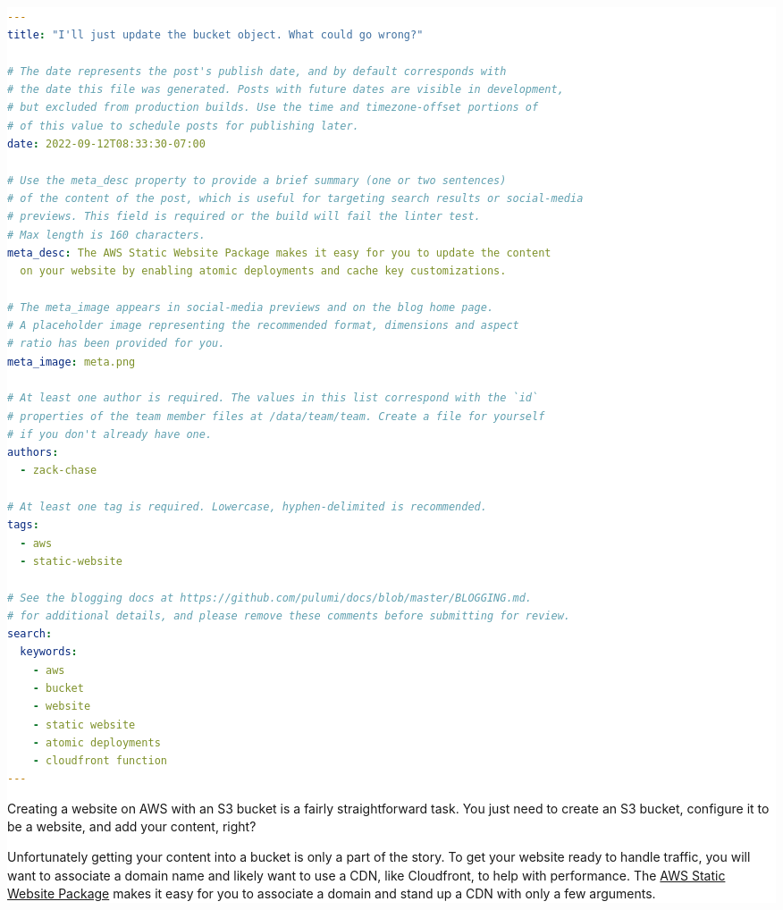 ```yaml
---
title: "I'll just update the bucket object. What could go wrong?"

# The date represents the post's publish date, and by default corresponds with
# the date this file was generated. Posts with future dates are visible in development,
# but excluded from production builds. Use the time and timezone-offset portions of
# of this value to schedule posts for publishing later.
date: 2022-09-12T08:33:30-07:00

# Use the meta_desc property to provide a brief summary (one or two sentences)
# of the content of the post, which is useful for targeting search results or social-media
# previews. This field is required or the build will fail the linter test.
# Max length is 160 characters.
meta_desc: The AWS Static Website Package makes it easy for you to update the content
  on your website by enabling atomic deployments and cache key customizations.

# The meta_image appears in social-media previews and on the blog home page.
# A placeholder image representing the recommended format, dimensions and aspect
# ratio has been provided for you.
meta_image: meta.png

# At least one author is required. The values in this list correspond with the `id`
# properties of the team member files at /data/team/team. Create a file for yourself
# if you don't already have one.
authors:
  - zack-chase

# At least one tag is required. Lowercase, hyphen-delimited is recommended.
tags:
  - aws
  - static-website

# See the blogging docs at https://github.com/pulumi/docs/blob/master/BLOGGING.md.
# for additional details, and please remove these comments before submitting for review.
search:
  keywords:
    - aws
    - bucket
    - website
    - static website
    - atomic deployments
    - cloudfront function
---
```


Creating a website on AWS with an S3 bucket is a fairly straightforward task. You just need to create an S3 bucket, configure it to be a website, and add your content, right?

Unfortunately getting your content into a bucket is only a part of the story. To get your website ready to handle traffic, you will want to associate a domain name and likely want to use a CDN, like Cloudfront, to help with performance. The [AWS Static Website Package](/registry/packages/aws-static-website/) makes it easy for you to associate a domain and stand up a CDN with only a few arguments.
